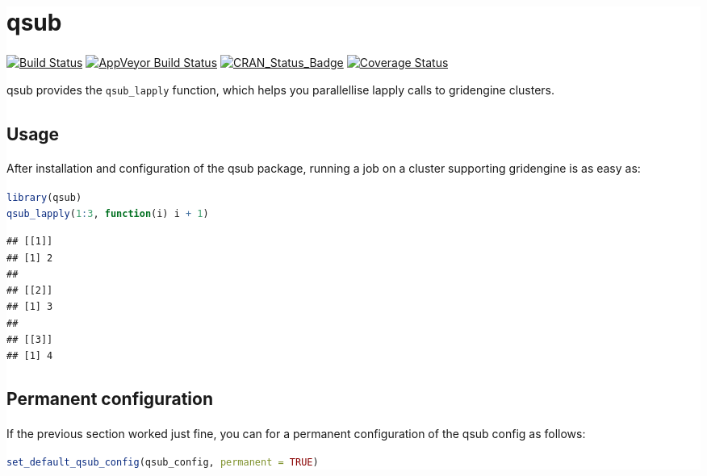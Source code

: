 


# qsub

[![Build
Status](https://travis-ci.org/rcannood/qsub.svg?branch=master)](https://travis-ci.org/rcannood/qsub)
[![AppVeyor Build
Status](https://ci.appveyor.com/api/projects/status/github/rcannood/qsub?branch=master&svg=true)](https://ci.appveyor.com/project/rcannood/qsub)
[![CRAN\_Status\_Badge](https://www.r-pkg.org/badges/version/qsub)](https://cran.r-project.org/package=qsub)
[![Coverage
Status](https://codecov.io/gh/rcannood/qsub/branch/master/graph/badge.svg)](https://codecov.io/gh/rcannood/qsub?branch=master)

qsub provides the `qsub_lapply` function, which helps you parallellise
lapply calls to gridengine clusters.

## Usage

After installation and configuration of the qsub package, running a job
on a cluster supporting gridengine is as easy as:

``` r
library(qsub)
qsub_lapply(1:3, function(i) i + 1)
```

    ## [[1]]
    ## [1] 2
    ## 
    ## [[2]]
    ## [1] 3
    ## 
    ## [[3]]
    ## [1] 4

## Permanent configuration

If the previous section worked just fine, you can for a permanent
configuration of the qsub config as follows:

``` r
set_default_qsub_config(qsub_config, permanent = TRUE)
```
